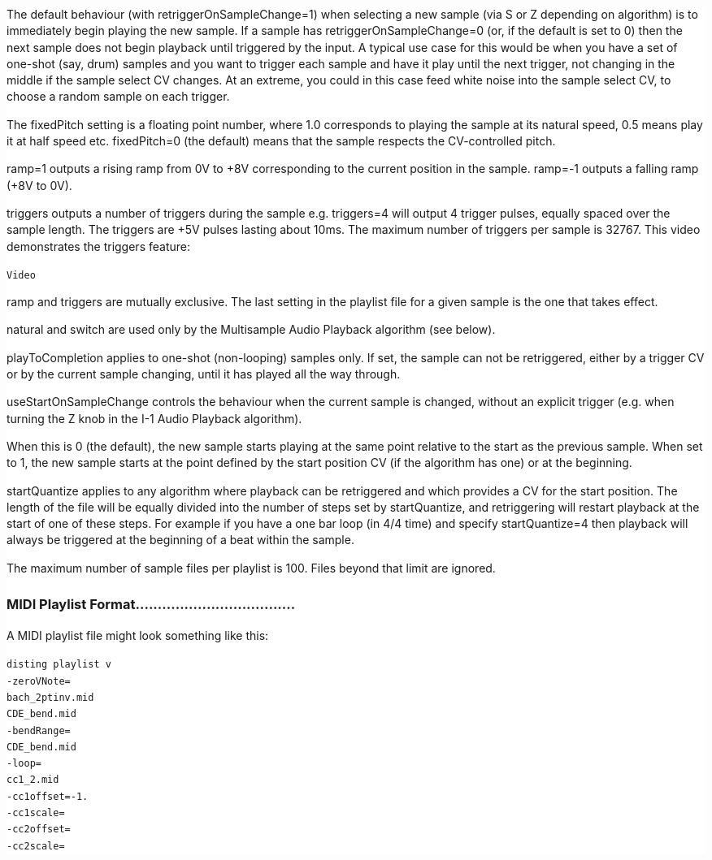 The default behaviour (with retriggerOnSampleChange=1) when selecting a new sample
(via S or Z depending on algorithm) is to immediately begin playing the new sample. If a sample
has retriggerOnSampleChange=0 (or, if the default is set to 0) then the next sample does not
begin playback until triggered by the input. A typical use case for this would be when you have a
set of one-shot (say, drum) samples and you want to trigger each sample and have it play until the
next trigger, not changing in the middle if the sample select CV changes. At an extreme, you could
in this case feed white noise into the sample select CV, to choose a random sample on each trigger.

The fixedPitch setting is a floating point number, where 1.0 corresponds to playing the sample
at its natural speed, 0.5 means play it at half speed etc. fixedPitch=0 (the default) means that
the sample respects the CV-controlled pitch.

ramp=1 outputs a rising ramp from 0V to +8V corresponding to the current position in the sample.
ramp=-1 outputs a falling ramp (+8V to 0V).

triggers outputs a number of triggers during the sample e.g. triggers=4 will output 4 trigger
pulses, equally spaced over the sample length. The triggers are +5V pulses lasting about 10ms. The
maximum number of triggers per sample is 32767. This video demonstrates the triggers feature:

```
Video
```
ramp and triggers are mutually exclusive. The last setting in the playlist file for a given sample
is the one that takes effect.

natural and switch are used only by the Multisample Audio Playback algorithm (see below).

playToCompletion applies to one-shot (non-looping) samples only. If set, the sample can not
be retriggered, either by a trigger CV or by the current sample changing, until it has played all the
way through.

useStartOnSampleChange controls the behaviour when the current sample is changed,
without an explicit trigger (e.g. when turning the Z knob in the I-1 Audio Playback algorithm).


When this is 0 (the default), the new sample starts playing at the same point relative to the start as
the previous sample. When set to 1, the new sample starts at the point defined by the start position
CV (if the algorithm has one) or at the beginning.

startQuantize applies to any algorithm where playback can be retriggered and which provides
a CV for the start position. The length of the file will be equally divided into the number of steps set
by startQuantize, and retriggering will restart playback at the start of one of these steps. For
example if you have a one bar loop (in 4/4 time) and specify startQuantize=4 then playback
will always be triggered at the beginning of a beat within the sample.

The maximum number of sample files per playlist is 100. Files beyond that limit are ignored.

### MIDI Playlist Format....................................

A MIDI playlist file might look something like this:

```
disting playlist v
-zeroVNote=
bach_2ptinv.mid
CDE_bend.mid
-bendRange=
CDE_bend.mid
-loop=
cc1_2.mid
-cc1offset=-1.
-cc1scale=
-cc2offset=
-cc2scale=
```